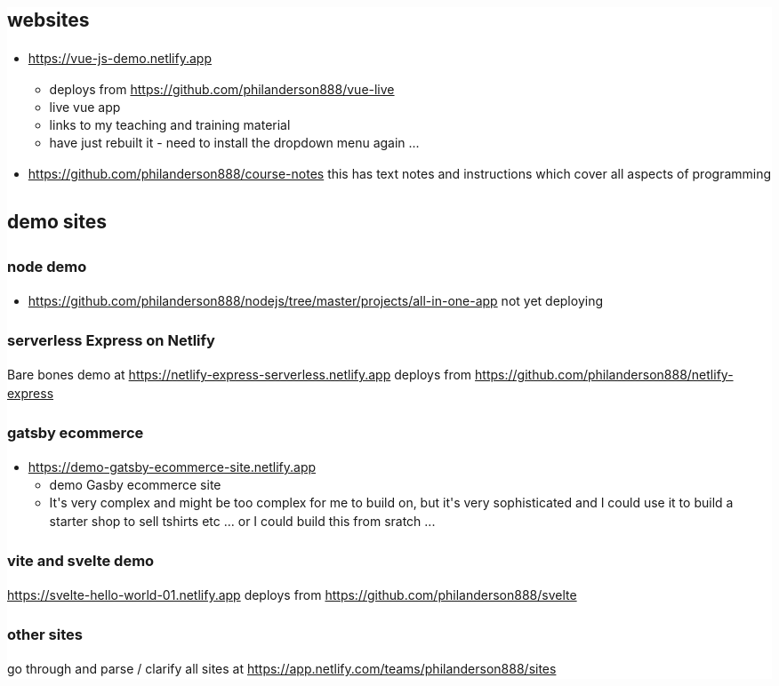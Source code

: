 



## websites

- https://vue-js-demo.netlify.app 
  - deploys from https://github.com/philanderson888/vue-live
  - live vue app
  - links to my teaching and training material
  - have just rebuilt it - need to install the dropdown menu again ...

- https://github.com/philanderson888/course-notes this has text notes and instructions which cover all aspects of programming 


## demo sites

### node demo

- https://github.com/philanderson888/nodejs/tree/master/projects/all-in-one-app not yet deploying

### serverless Express on Netlify

Bare bones demo at https://netlify-express-serverless.netlify.app deploys from https://github.com/philanderson888/netlify-express

### gatsby ecommerce

- https://demo-gatsby-ecommerce-site.netlify.app
  - demo Gasby ecommerce site
  - It's very complex and might be too complex for me to build on, but it's very sophisticated and I could use it to build a starter shop to sell tshirts etc ... or I could build this from sratch ...

### vite and svelte demo

https://svelte-hello-world-01.netlify.app deploys from https://github.com/philanderson888/svelte

### other sites

go through and parse / clarify all sites at https://app.netlify.com/teams/philanderson888/sites 